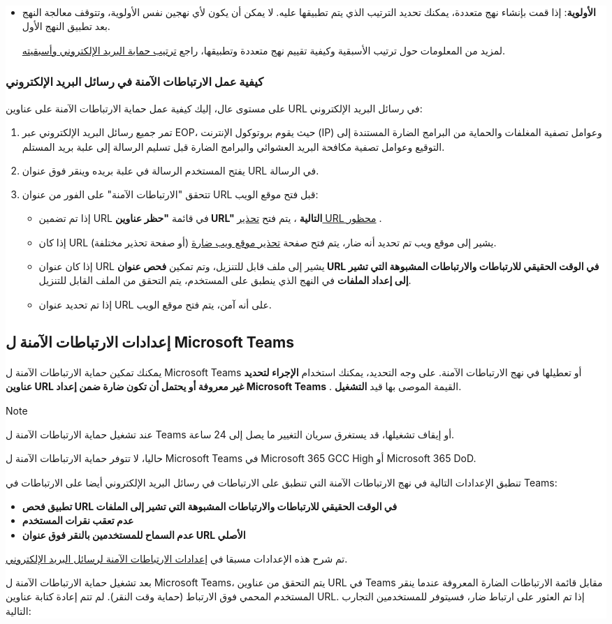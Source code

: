 - **الأولوية**: إذا قمت بإنشاء نهج متعددة، يمكنك تحديد الترتيب الذي يتم تطبيقها عليه. لا يمكن أن يكون لأي نهجين نفس الأولوية، وتتوقف معالجة النهج بعد تطبيق النهج الأول.

  لمزيد من المعلومات حول ترتيب الأسبقية وكيفية تقييم نهج متعددة وتطبيقها، راجع [ترتيب حماية البريد الإلكتروني وأسبقيته](how-policies-and-protections-are-combined.md).
  
### <a name="how-safe-links-works-in-email-messages"></a>كيفية عمل الارتباطات الآمنة في رسائل البريد الإلكتروني

على مستوى عال، إليك كيفية عمل حماية الارتباطات الآمنة على عناوين URL في رسائل البريد الإلكتروني:

1. تمر جميع رسائل البريد الإلكتروني عبر EOP، حيث يقوم بروتوكول الإنترنت (IP) وعوامل تصفية المغلفات والحماية من البرامج الضارة المستندة إلى التوقيع وعوامل تصفية مكافحة البريد العشوائي والبرامج الضارة قبل تسليم الرسالة إلى علبة بريد المستلم.

2. يفتح المستخدم الرسالة في علبة بريده وينقر فوق عنوان URL في الرسالة.

3. تتحقق "الارتباطات الآمنة" على الفور من عنوان URL قبل فتح موقع الويب:

   - إذا تم تضمين URL في قائمة **"حظر عناوين URL" التالية** ، يتم فتح [تحذير URL محظور](#blocked-url-warning) .

   - إذا كان URL يشير إلى موقع ويب تم تحديد أنه ضار، يتم فتح صفحة [تحذير موقع ويب ضارة](#malicious-website-warning) (أو صفحة تحذير مختلفة).

   - إذا كان عنوان URL يشير إلى ملف قابل للتنزيل، وتم تمكين **فحص عنوان URL في الوقت الحقيقي للارتباطات والارتباطات المشبوهة التي تشير إلى إعداد الملفات** في النهج الذي ينطبق على المستخدم، يتم التحقق من الملف القابل للتنزيل.

   - إذا تم تحديد عنوان URL على أنه آمن، يتم فتح موقع الويب.

## <a name="safe-links-settings-for-microsoft-teams"></a>إعدادات الارتباطات الآمنة ل Microsoft Teams

يمكنك تمكين حماية الارتباطات الآمنة ل Microsoft Teams أو تعطيلها في نهج الارتباطات الآمنة. على وجه التحديد، يمكنك استخدام **الإجراء لتحديد عناوين URL غير معروفة أو يحتمل أن تكون ضارة ضمن إعداد Microsoft Teams** . القيمة الموصى بها قيد **التشغيل**.

> [!NOTE]
> عند تشغيل حماية الارتباطات الآمنة ل Teams أو إيقاف تشغيلها، قد يستغرق سريان التغيير ما يصل إلى 24 ساعة.
>
> حاليا، لا تتوفر حماية الارتباطات الآمنة ل Microsoft Teams في Microsoft 365 GCC High أو Microsoft 365 DoD.

تنطبق الإعدادات التالية في نهج الارتباطات الآمنة التي تنطبق على الارتباطات في رسائل البريد الإلكتروني أيضا على الارتباطات في Teams:

- **تطبيق فحص URL في الوقت الحقيقي للارتباطات والارتباطات المشبوهة التي تشير إلى الملفات**
- **عدم تعقب نقرات المستخدم**
- **عدم السماح للمستخدمين بالنقر فوق عنوان URL الأصلي**

تم شرح هذه الإعدادات مسبقا في [إعدادات الارتباطات الآمنة لرسائل البريد الإلكتروني](#safe-links-settings-for-email-messages).

بعد تشغيل حماية الارتباطات الآمنة ل Microsoft Teams، يتم التحقق من عناوين URL في Teams مقابل قائمة الارتباطات الضارة المعروفة عندما ينقر المستخدم المحمي فوق الارتباط (حماية وقت النقر). لم تتم إعادة كتابة عناوين URL. إذا تم العثور على ارتباط ضار، فسيتوفر للمستخدمين التجارب التالية:
